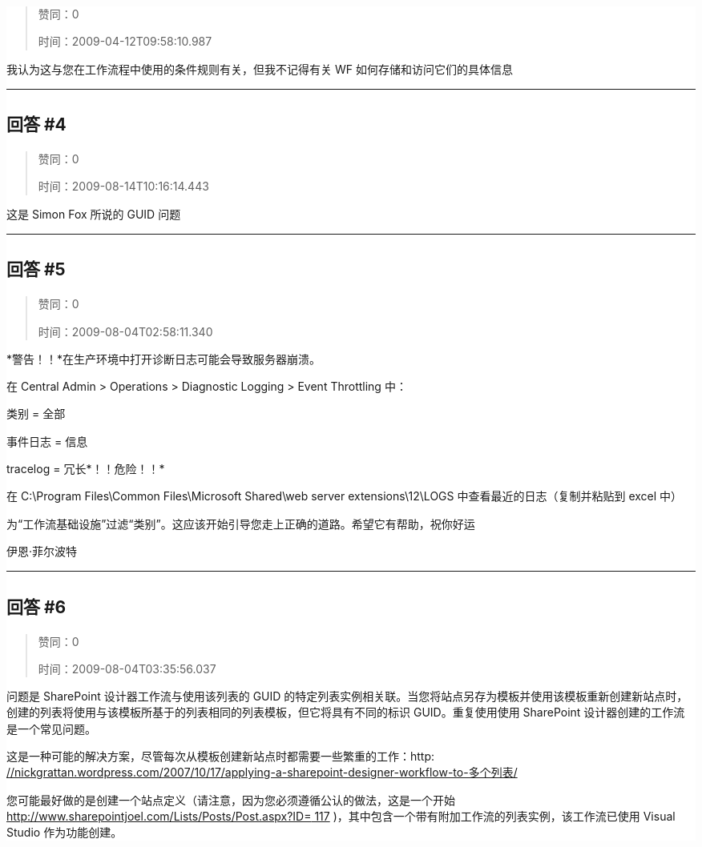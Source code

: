 > 赞同：0
> 
> 时间：2009-04-12T09:58:10.987

我认为这与您在工作流程中使用的条件规则有关，但我不记得有关 WF 如何存储和访问它们的具体信息

* * *

## 回答 #4

> 赞同：0
> 
> 时间：2009-08-14T10:16:14.443

这是 Simon Fox 所说的 GUID 问题

* * *

## 回答 #5

> 赞同：0
> 
> 时间：2009-08-04T02:58:11.340

*警告！！*在生产环境中打开诊断日志可能会导致服务器崩溃。

在 Central Admin > Operations > Diagnostic Logging > Event Throttling 中：

类别 = 全部

事件日志 = 信息

tracelog = 冗长*！！危险！！*

在 C:\Program Files\Common Files\Microsoft Shared\web server extensions\12\LOGS 中查看最近的日志（复制并粘贴到 excel 中）

为“工作流基础设施”过滤“类别”。这应该开始引导您走上正确的道路。希望它有帮助，祝你好运

伊恩·菲尔波特

* * *

## 回答 #6

> 赞同：0
> 
> 时间：2009-08-04T03:35:56.037

问题是 SharePoint 设计器工作流与使用该列表的 GUID 的特定列表实例相关联。当您将站点另存为模板并使用该模板重新创建新站点时，创建的列表将使用与该模板所基于的列表相同的列表模板，但它将具有不同的标识 GUID。重复使用使用 SharePoint 设计器创建的工作流是一个常见问题。

这是一种可能的解决方案，尽管每次从模板创建新站点时都需要一些繁重的工作：http: [//nickgrattan.wordpress.com/2007/10/17/applying-a-sharepoint-designer-workflow-to-多个列表/](http://nickgrattan.wordpress.com/2007/10/17/applying-a-sharepoint-designer-workflow-to-multiple-lists/)

您可能最好做的是创建一个站点定义（请注意，因为您必须遵循公认的做法，这是一个开始[http://www.sharepointjoel.com/Lists/Posts/Post.aspx?ID= 117](http://www.sharepointjoel.com/Lists/Posts/Post.aspx?ID=117) )，其中包含一个带有附加工作流的列表实例，该工作流已使用 Visual Studio 作为功能创建。
